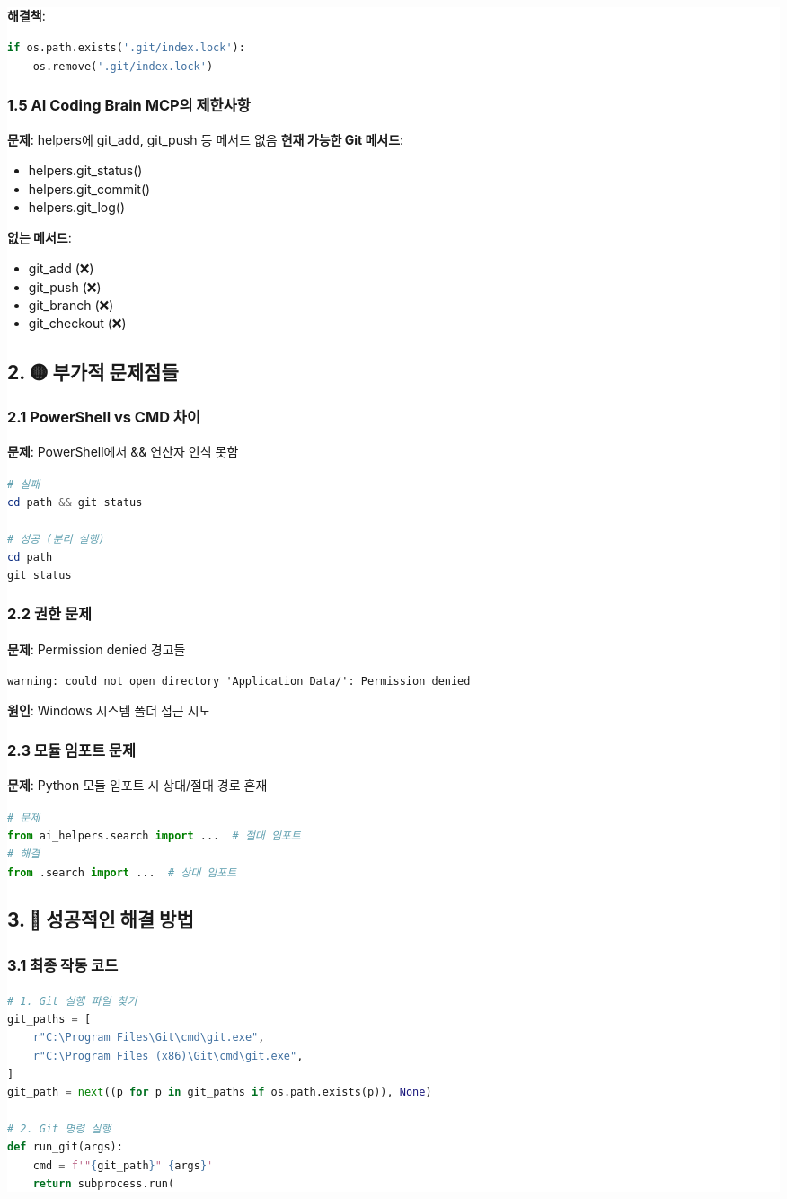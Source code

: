 **해결책**:
```python
if os.path.exists('.git/index.lock'):
    os.remove('.git/index.lock')
```

### 1.5 AI Coding Brain MCP의 제한사항
**문제**: helpers에 git_add, git_push 등 메서드 없음
**현재 가능한 Git 메서드**:
- helpers.git_status()
- helpers.git_commit()
- helpers.git_log()

**없는 메서드**:
- git_add (❌)
- git_push (❌)
- git_branch (❌)
- git_checkout (❌)

## 2. 🟡 부가적 문제점들

### 2.1 PowerShell vs CMD 차이
**문제**: PowerShell에서 && 연산자 인식 못함
```powershell
# 실패
cd path && git status

# 성공 (분리 실행)
cd path
git status
```

### 2.2 권한 문제
**문제**: Permission denied 경고들
```
warning: could not open directory 'Application Data/': Permission denied
```
**원인**: Windows 시스템 폴더 접근 시도

### 2.3 모듈 임포트 문제
**문제**: Python 모듈 임포트 시 상대/절대 경로 혼재
```python
# 문제
from ai_helpers.search import ...  # 절대 임포트
# 해결
from .search import ...  # 상대 임포트
```

## 3. 💚 성공적인 해결 방법

### 3.1 최종 작동 코드
```python
# 1. Git 실행 파일 찾기
git_paths = [
    r"C:\Program Files\Git\cmd\git.exe",
    r"C:\Program Files (x86)\Git\cmd\git.exe",
]
git_path = next((p for p in git_paths if os.path.exists(p)), None)

# 2. Git 명령 실행
def run_git(args):
    cmd = f'"{git_path}" {args}'
    return subprocess.run(
```